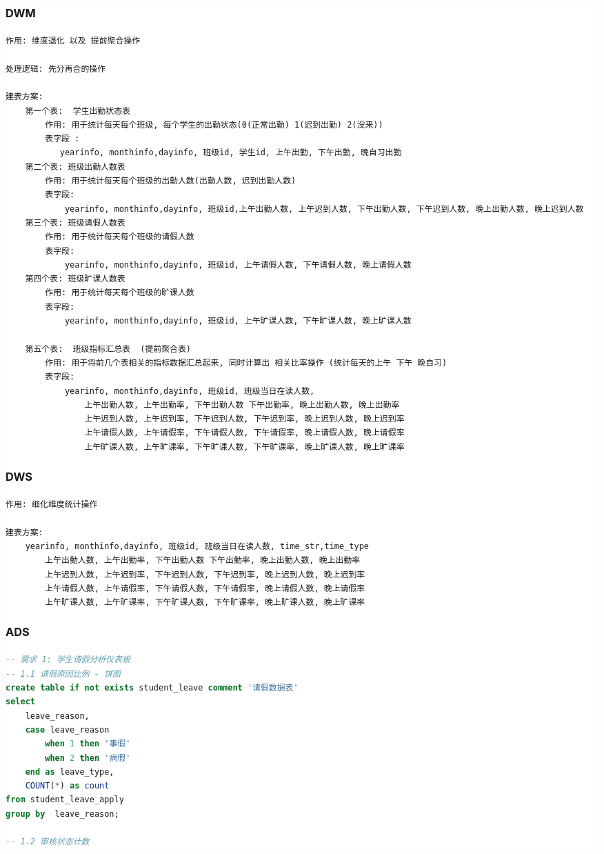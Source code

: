 ### DWM

```properties
作用: 维度退化 以及 提前聚合操作

处理逻辑: 先分再合的操作

建表方案: 
	第一个表:  学生出勤状态表 
		作用: 用于统计每天每个班级, 每个学生的出勤状态(0(正常出勤) 1(迟到出勤) 2(没来))
		表字段 : 
		   yearinfo, monthinfo,dayinfo, 班级id, 学生id, 上午出勤, 下午出勤, 晚自习出勤
	第二个表: 班级出勤人数表
		作用: 用于统计每天每个班级的出勤人数(出勤人数, 迟到出勤人数)
		表字段:  
			yearinfo, monthinfo,dayinfo, 班级id,上午出勤人数, 上午迟到人数, 下午出勤人数, 下午迟到人数, 晚上出勤人数, 晚上迟到人数
	第三个表: 班级请假人数表
		作用: 用于统计每天每个班级的请假人数
		表字段: 
			yearinfo, monthinfo,dayinfo, 班级id, 上午请假人数, 下午请假人数, 晚上请假人数
	第四个表: 班级旷课人数表
		作用: 用于统计每天每个班级的旷课人数
		表字段:
			yearinfo, monthinfo,dayinfo, 班级id, 上午旷课人数, 下午旷课人数, 晚上旷课人数
			
	第五个表:  班级指标汇总表  (提前聚合表)
		作用: 用于将前几个表相关的指标数据汇总起来, 同时计算出 相关比率操作 (统计每天的上午 下午 晚自习)
		表字段: 
			yearinfo, monthinfo,dayinfo, 班级id, 班级当日在读人数, 
				上午出勤人数, 上午出勤率, 下午出勤人数 下午出勤率, 晚上出勤人数, 晚上出勤率
				上午迟到人数, 上午迟到率, 下午迟到人数, 下午迟到率, 晚上迟到人数, 晚上迟到率
				上午请假人数, 上午请假率, 下午请假人数, 下午请假率, 晚上请假人数, 晚上请假率
				上午旷课人数, 上午旷课率, 下午旷课人数, 下午旷课率, 晚上旷课人数, 晚上旷课率
```

### DWS

```PROPERTIES
作用: 细化维度统计操作

建表方案: 
	yearinfo, monthinfo,dayinfo, 班级id, 班级当日在读人数, time_str,time_type
    	上午出勤人数, 上午出勤率, 下午出勤人数 下午出勤率, 晚上出勤人数, 晚上出勤率
    	上午迟到人数, 上午迟到率, 下午迟到人数, 下午迟到率, 晚上迟到人数, 晚上迟到率
    	上午请假人数, 上午请假率, 下午请假人数, 下午请假率, 晚上请假人数, 晚上请假率
    	上午旷课人数, 上午旷课率, 下午旷课人数, 下午旷课率, 晚上旷课人数, 晚上旷课率
```

### ADS 

```SQL
-- 需求 1: 学生请假分析仪表板 
-- 1.1 请假原因比例 - 饼图
create table if not exists student_leave comment '请假数据表'
select 
	leave_reason, 
	case leave_reason
		when 1 then '事假'
		when 2 then '病假'
	end as leave_type,
	COUNT(*) as count
from student_leave_apply
group by  leave_reason;

-- 1.2 审核状态计数
```